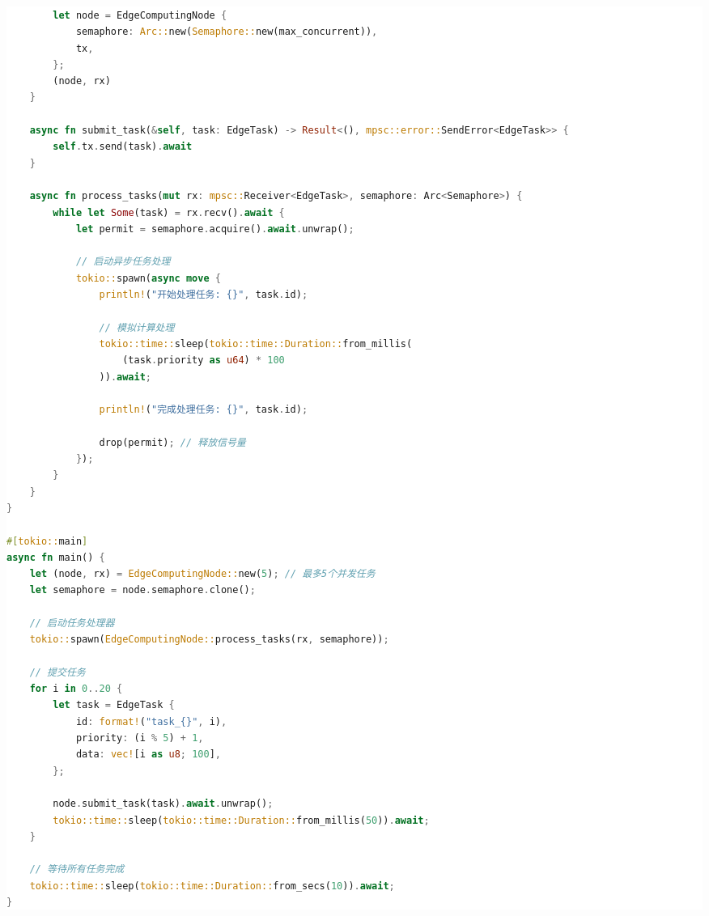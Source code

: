 ```rust
        let node = EdgeComputingNode {
            semaphore: Arc::new(Semaphore::new(max_concurrent)),
            tx,
        };
        (node, rx)
    }

    async fn submit_task(&self, task: EdgeTask) -> Result<(), mpsc::error::SendError<EdgeTask>> {
        self.tx.send(task).await
    }

    async fn process_tasks(mut rx: mpsc::Receiver<EdgeTask>, semaphore: Arc<Semaphore>) {
        while let Some(task) = rx.recv().await {
            let permit = semaphore.acquire().await.unwrap();
            
            // 启动异步任务处理
            tokio::spawn(async move {
                println!("开始处理任务: {}", task.id);
                
                // 模拟计算处理
                tokio::time::sleep(tokio::time::Duration::from_millis(
                    (task.priority as u64) * 100
                )).await;
                
                println!("完成处理任务: {}", task.id);
                
                drop(permit); // 释放信号量
            });
        }
    }
}

#[tokio::main]
async fn main() {
    let (node, rx) = EdgeComputingNode::new(5); // 最多5个并发任务
    let semaphore = node.semaphore.clone();
    
    // 启动任务处理器
    tokio::spawn(EdgeComputingNode::process_tasks(rx, semaphore));
    
    // 提交任务
    for i in 0..20 {
        let task = EdgeTask {
            id: format!("task_{}", i),
            priority: (i % 5) + 1,
            data: vec![i as u8; 100],
        };
        
        node.submit_task(task).await.unwrap();
        tokio::time::sleep(tokio::time::Duration::from_millis(50)).await;
    }
    
    // 等待所有任务完成
    tokio::time::sleep(tokio::time::Duration::from_secs(10)).await;
}
```
